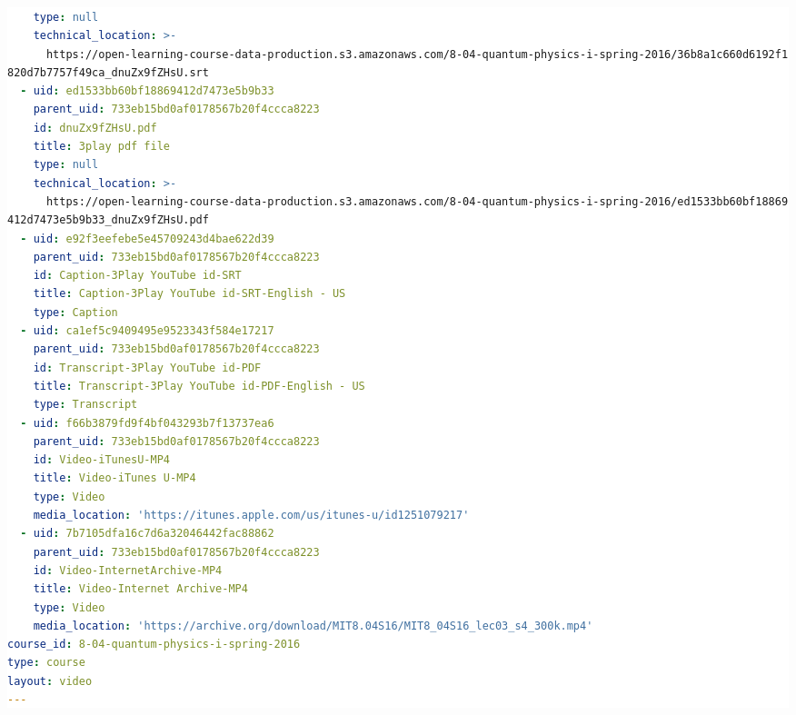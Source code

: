 ```yaml
    type: null
    technical_location: >-
      https://open-learning-course-data-production.s3.amazonaws.com/8-04-quantum-physics-i-spring-2016/36b8a1c660d6192f1820d7b7757f49ca_dnuZx9fZHsU.srt
  - uid: ed1533bb60bf18869412d7473e5b9b33
    parent_uid: 733eb15bd0af0178567b20f4ccca8223
    id: dnuZx9fZHsU.pdf
    title: 3play pdf file
    type: null
    technical_location: >-
      https://open-learning-course-data-production.s3.amazonaws.com/8-04-quantum-physics-i-spring-2016/ed1533bb60bf18869412d7473e5b9b33_dnuZx9fZHsU.pdf
  - uid: e92f3eefebe5e45709243d4bae622d39
    parent_uid: 733eb15bd0af0178567b20f4ccca8223
    id: Caption-3Play YouTube id-SRT
    title: Caption-3Play YouTube id-SRT-English - US
    type: Caption
  - uid: ca1ef5c9409495e9523343f584e17217
    parent_uid: 733eb15bd0af0178567b20f4ccca8223
    id: Transcript-3Play YouTube id-PDF
    title: Transcript-3Play YouTube id-PDF-English - US
    type: Transcript
  - uid: f66b3879fd9f4bf043293b7f13737ea6
    parent_uid: 733eb15bd0af0178567b20f4ccca8223
    id: Video-iTunesU-MP4
    title: Video-iTunes U-MP4
    type: Video
    media_location: 'https://itunes.apple.com/us/itunes-u/id1251079217'
  - uid: 7b7105dfa16c7d6a32046442fac88862
    parent_uid: 733eb15bd0af0178567b20f4ccca8223
    id: Video-InternetArchive-MP4
    title: Video-Internet Archive-MP4
    type: Video
    media_location: 'https://archive.org/download/MIT8.04S16/MIT8_04S16_lec03_s4_300k.mp4'
course_id: 8-04-quantum-physics-i-spring-2016
type: course
layout: video
---
```


